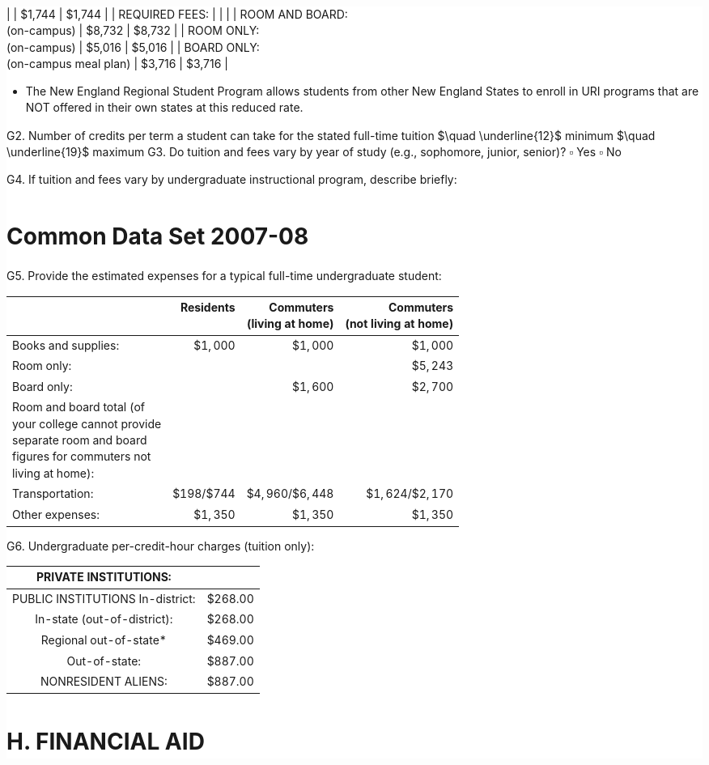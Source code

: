 |  | \$1,744 | \$1,744 |
| REQUIRED FEES: |  |  |
| ROOM AND BOARD: <br> (on-campus) | \$8,732 | \$8,732 |
| ROOM ONLY: <br> (on-campus) | \$5,016 | \$5,016 |
| BOARD ONLY: <br> (on-campus meal plan) | \$3,716 | \$3,716 |

* The New England Regional Student Program allows students from other New England States to enroll in URI programs that are NOT offered in their own states at this reduced rate.

G2. Number of credits per term a student can take for the stated full-time tuition $\quad \underline{12}$ minimum $\quad \underline{19}$ maximum
G3. Do tuition and fees vary by year of study (e.g., sophomore, junior, senior)?
$\square$ Yes
$\square$ No

G4. If tuition and fees vary by undergraduate instructional program, describe briefly:
# Common Data Set 2007-08 

G5. Provide the estimated expenses for a typical full-time undergraduate student:

|  | Residents | Commuters <br> (living at home) | Commuters <br> (not living at home) |
| :-- | --: | --: | --: |
| Books and supplies: | $\$ 1,000$ | $\$ 1,000$ | $\$ 1,000$ |
| Room only: |  |  | $\$ 5,243$ |
| Board only: |  | $\$ 1,600$ | $\$ 2,700$ |
| Room and board total (of <br> your college cannot provide <br> separate room and board <br> figures for commuters not <br> living at home): |  |  |  |
| Transportation: | $\$ 198 / \$ 744$ | $\$ 4,960 / \$ 6,448$ | $\$ 1,624 / \$ 2,170$ |
| Other expenses: | $\$ 1,350$ | $\$ 1,350$ | $\$ 1,350$ |

G6. Undergraduate per-credit-hour charges (tuition only):

| PRIVATE INSTITUTIONS: |  |
| :--: | :--: |
| PUBLIC INSTITUTIONS In-district: | $\$ 268.00$ |
| In-state (out-of-district): | $\$ 268.00$ |
| Regional out-of-state* | $\$ 469.00$ |
| Out-of-state: | $\$ 887.00$ |
| NONRESIDENT ALIENS: | $\$ 887.00$ |
# H. FINANCIAL AID 
